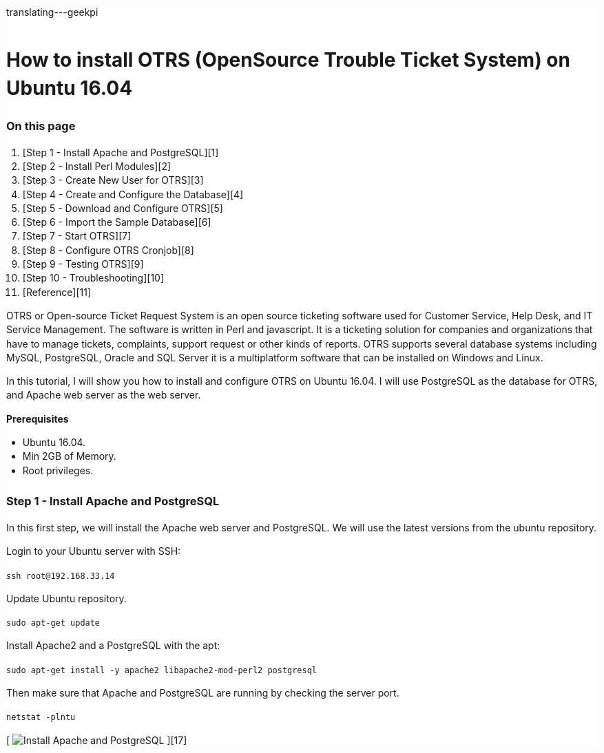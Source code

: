 translating---geekpi

How to install OTRS (OpenSource Trouble Ticket System) on Ubuntu 16.04
============================================================

### On this page

1.  [Step 1 - Install Apache and PostgreSQL][1]
2.  [Step 2 - Install Perl Modules][2]
3.  [Step 3 - Create New User for OTRS][3]
4.  [Step 4 - Create and Configure the Database][4]
5.  [Step 5 - Download and Configure OTRS][5]
6.  [Step 6 - Import the Sample Database][6]
7.  [Step 7 - Start OTRS][7]
8.  [Step 8 - Configure OTRS Cronjob][8]
9.  [Step 9 - Testing OTRS][9]
10.  [Step 10 - Troubleshooting][10]
11.  [Reference][11]

OTRS or Open-source Ticket Request System is an open source ticketing software used for Customer Service, Help Desk, and IT Service Management. The software is written in Perl and javascript. It is a ticketing solution for companies and organizations that have to manage tickets, complaints, support request or other kinds of reports. OTRS supports several database systems including MySQL, PostgreSQL, Oracle and SQL Server it is a multiplatform software that can be installed on Windows and Linux.

In this tutorial, I will show you how to install and configure OTRS on Ubuntu 16.04\. I will use PostgreSQL as the database for OTRS, and Apache web server as the web server.

**Prerequisites**

*   Ubuntu 16.04.
*   Min 2GB of Memory.
*   Root privileges.

### Step 1 - Install Apache and PostgreSQL

In this first step, we will install the Apache web server and PostgreSQL. We will use the latest versions from the ubuntu repository.

Login to your Ubuntu server with SSH:

`ssh root@192.168.33.14`

Update Ubuntu repository.

`sudo apt-get update`

Install Apache2 and a PostgreSQL with the apt:

`sudo apt-get install -y apache2 libapache2-mod-perl2 postgresql`

Then make sure that Apache and PostgreSQL are running by checking the server port.

`netstat -plntu`

[
 ![Install Apache and PostgreSQL](https://www.howtoforge.com/images/how-to-install-otrs-opensource-trouble-ticket-system-on-ubuntu-16-04/1.png) 
][17]
